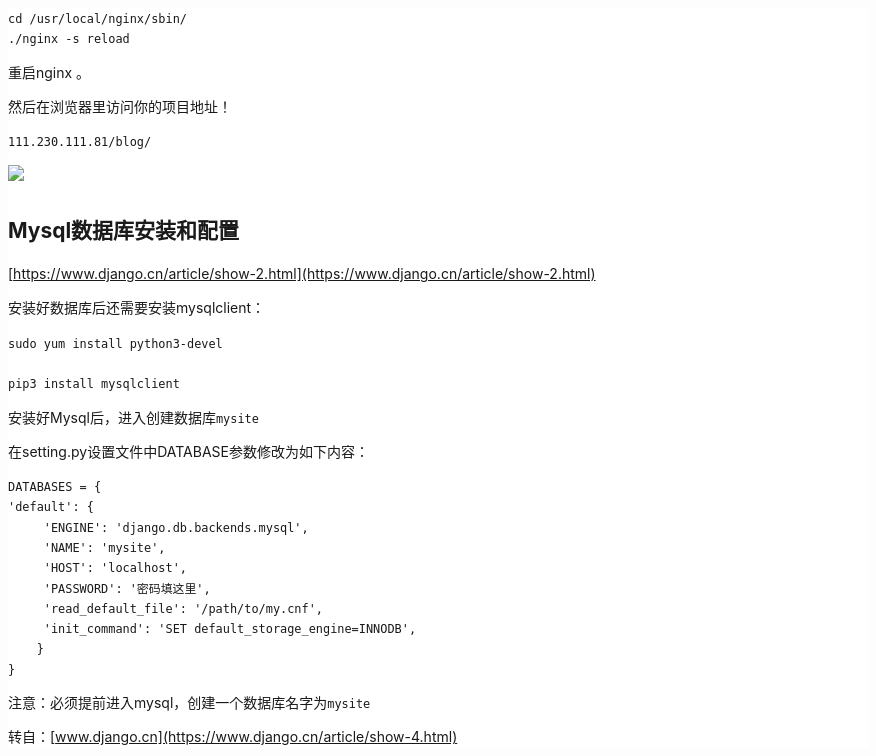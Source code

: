 	cd /usr/local/nginx/sbin/
	./nginx -s reload

重启nginx 。

然后在浏览器里访问你的项目地址！

	111.230.111.81/blog/


![](https://i.imgur.com/67uezFD.png)

## Mysql数据库安装和配置

[https://www.django.cn/article/show-2.html](https://www.django.cn/article/show-2.html)

安装好数据库后还需要安装mysqlclient：

	sudo yum install python3-devel

	pip3 install mysqlclient

安装好Mysql后，进入创建数据库`mysite`

在setting.py设置文件中DATABASE参数修改为如下内容：


	DATABASES = {
    'default': {
         'ENGINE': 'django.db.backends.mysql',
         'NAME': 'mysite',
         'HOST': 'localhost',
		 'PASSWORD': '密码填这里',
         'read_default_file': '/path/to/my.cnf',
         'init_command': 'SET default_storage_engine=INNODB',
   		}
	}

注意：必须提前进入mysql，创建一个数据库名字为`mysite`

转自：[www.django.cn](https://www.django.cn/article/show-4.html)